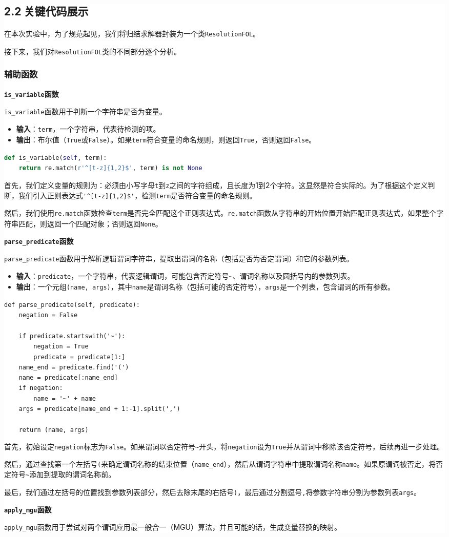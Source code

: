 ## 2.2 关键代码展示

在本次实验中，为了规范起见，我们将归结求解器封装为一个类`ResolutionFOL`。

接下来，我们对`ResolutionFOL`类的不同部分逐个分析。

### 辅助函数

**`is_variable`函数**

`is_variable`函数用于判断一个字符串是否为变量。

- **输入**：`term`，一个字符串，代表待检测的项。
- **输出**：布尔值（`True`或`False`）。如果`term`符合变量的命名规则，则返回`True`，否则返回`False`。

```py
def is_variable(self, term):
    return re.match(r'^[t-z]{1,2}$', term) is not None
```

首先，我们定义变量的规则为：必须由小写字母`t`到`z`之间的字符组成，且长度为1到2个字符。这显然是符合实际的。为了根据这个定义判断，我们引入正则表达式`'^[t-z]{1,2}$'`，检测`term`是否符合变量的命名规则。

然后，我们使用`re.match`函数检查`term`是否完全匹配这个正则表达式。`re.match`函数从字符串的开始位置开始匹配正则表达式，如果整个字符串匹配，则返回一个匹配对象；否则返回`None`。

**`parse_predicate`函数**

`parse_predicate`函数用于解析逻辑谓词字符串，提取出谓词的名称（包括是否为否定谓词）和它的参数列表。

- **输入**：`predicate`，一个字符串，代表逻辑谓词，可能包含否定符号`~`、谓词名称以及圆括号内的参数列表。
- **输出**：一个元组`(name, args)`，其中`name`是谓词名称（包括可能的否定符号），`args`是一个列表，包含谓词的所有参数。

```py3
def parse_predicate(self, predicate):
    negation = False

    if predicate.startswith('~'):
        negation = True
        predicate = predicate[1:]
    name_end = predicate.find('(')
    name = predicate[:name_end]
    if negation:
        name = '~' + name
    args = predicate[name_end + 1:-1].split(',')

    return (name, args)
```

首先，初始设定`negation`标志为`False`。如果谓词以否定符号`~`开头，将`negation`设为`True`并从谓词中移除该否定符号，后续再进一步处理。

然后，通过查找第一个左括号`(`来确定谓词名称的结束位置（`name_end`），然后从谓词字符串中提取谓词名称`name`。如果原谓词被否定，将否定符号`~`添加到提取的谓词名称前。

最后，我们通过左括号的位置找到参数列表部分，然后去除末尾的右括号`)`，最后通过分割逗号`,`将参数字符串分割为参数列表`args`。

**`apply_mgu`函数**

`apply_mgu`函数用于尝试对两个谓词应用最一般合一（MGU）算法，并且可能的话，生成变量替换的映射。
